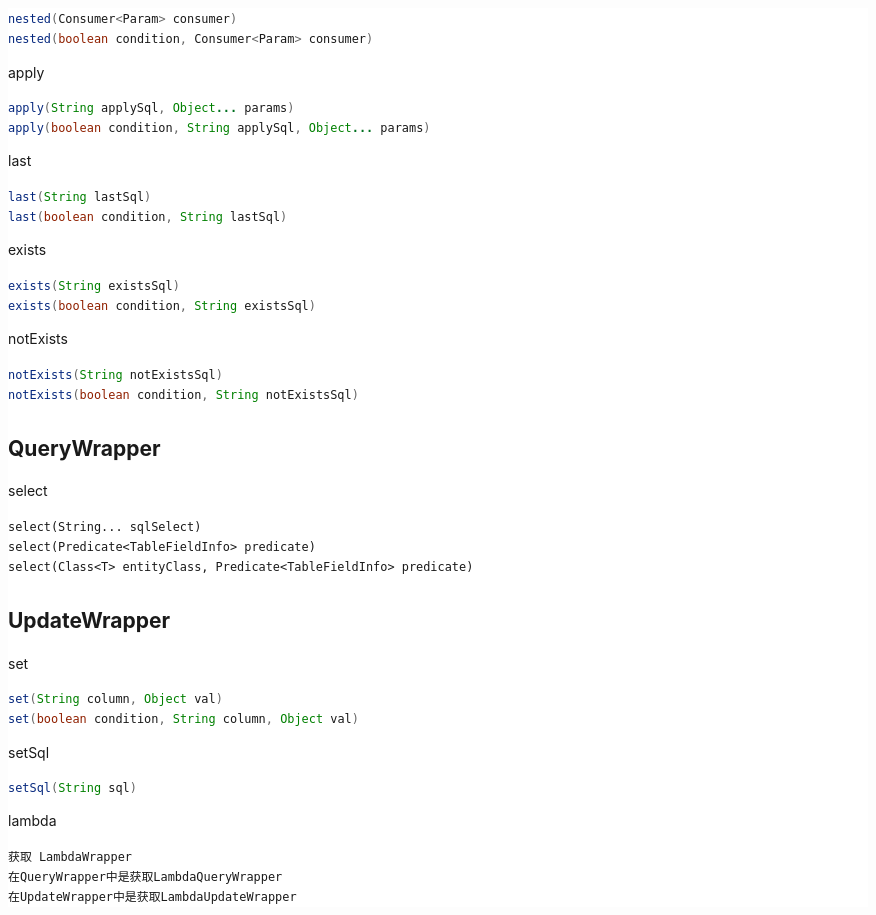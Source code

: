 ```java
nested(Consumer<Param> consumer)
nested(boolean condition, Consumer<Param> consumer)
```

apply

```java
apply(String applySql, Object... params)
apply(boolean condition, String applySql, Object... params)
```

last

```java
last(String lastSql)
last(boolean condition, String lastSql)
```

exists

```java
exists(String existsSql)
exists(boolean condition, String existsSql)
```

notExists

```java
notExists(String notExistsSql)
notExists(boolean condition, String notExistsSql)
```

## QueryWrapper

select

```
select(String... sqlSelect)
select(Predicate<TableFieldInfo> predicate)
select(Class<T> entityClass, Predicate<TableFieldInfo> predicate)
```

## UpdateWrapper

set

```java
set(String column, Object val)
set(boolean condition, String column, Object val)
```

setSql

```java
setSql(String sql)
```

lambda

```
获取 LambdaWrapper
在QueryWrapper中是获取LambdaQueryWrapper
在UpdateWrapper中是获取LambdaUpdateWrapper
```

